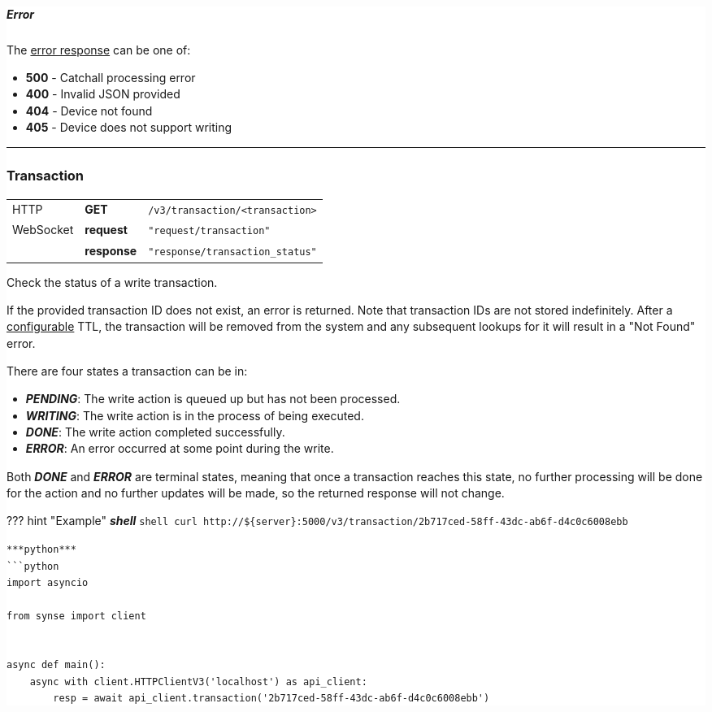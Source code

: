 ##### Error

The [error response](#errors) can be one of:

* **500** - Catchall processing error
* **400** - Invalid JSON provided
* **404** - Device not found
* **405** - Device does not support writing



---

### Transaction

| | | |
| --- | --- | --- |
| HTTP      | **GET**      | `/v3/transaction/<transaction>` |
| WebSocket | **request**  | `"request/transaction"` |
|           | **response** | `"response/transaction_status"` |

Check the status of a write transaction.

If the provided transaction ID does not exist, an error is returned. Note that
transaction IDs are not stored indefinitely. After a [configurable](user/configuration.md#cache)
TTL, the transaction will be removed from the system and any subsequent lookups for it will
result in a "Not Found" error.

There are four states a transaction can be in:

- ***PENDING***: The write action is queued up but has not been processed.
- ***WRITING***: The write action is in the process of being executed.
- ***DONE***: The write action completed successfully.
- ***ERROR***: An error occurred at some point during the write.

Both ***DONE*** and ***ERROR*** are terminal states, meaning that once a transaction reaches this
state, no further processing will be done for the action and no further updates will be made,
so the returned response will not change.

??? hint "Example"
    ***shell***
    ```shell
    curl http://${server}:5000/v3/transaction/2b717ced-58ff-43dc-ab6f-d4c0c6008ebb
    ```
    
    ***python***
    ```python
    import asyncio

    from synse import client


    async def main():
        async with client.HTTPClientV3('localhost') as api_client:
            resp = await api_client.transaction('2b717ced-58ff-43dc-ab6f-d4c0c6008ebb')
